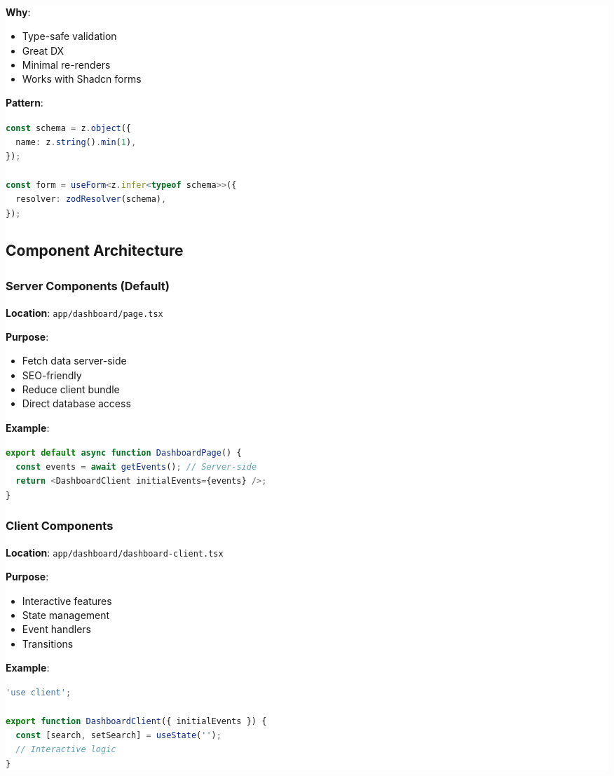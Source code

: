 **Why**:
- Type-safe validation
- Great DX
- Minimal re-renders
- Works with Shadcn forms

**Pattern**:
```typescript
const schema = z.object({
  name: z.string().min(1),
});

const form = useForm<z.infer<typeof schema>>({
  resolver: zodResolver(schema),
});
```

## Component Architecture

### Server Components (Default)

**Location**: `app/dashboard/page.tsx`

**Purpose**:
- Fetch data server-side
- SEO-friendly
- Reduce client bundle
- Direct database access

**Example**:
```typescript
export default async function DashboardPage() {
  const events = await getEvents(); // Server-side
  return <DashboardClient initialEvents={events} />;
}
```

### Client Components

**Location**: `app/dashboard/dashboard-client.tsx`

**Purpose**:
- Interactive features
- State management
- Event handlers
- Transitions

**Example**:
```typescript
'use client';

export function DashboardClient({ initialEvents }) {
  const [search, setSearch] = useState('');
  // Interactive logic
}
```
